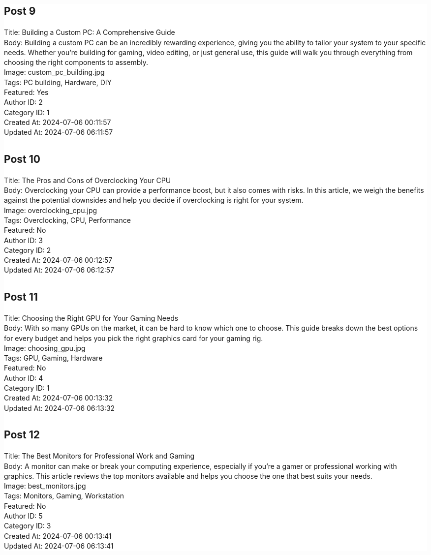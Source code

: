 ## Post 9

Title: Building a Custom PC: A Comprehensive Guide  
Body: Building a custom PC can be an incredibly rewarding experience, giving you the ability to tailor your system to your specific needs. Whether you’re building for gaming, video editing, or just general use, this guide will walk you through everything from choosing the right components to assembly.  
Image: custom_pc_building.jpg  
Tags: PC building, Hardware, DIY  
Featured: Yes  
Author ID: 2  
Category ID: 1  
Created At: 2024-07-06 00:11:57  
Updated At: 2024-07-06 06:11:57

## Post 10

Title: The Pros and Cons of Overclocking Your CPU  
Body: Overclocking your CPU can provide a performance boost, but it also comes with risks. In this article, we weigh the benefits against the potential downsides and help you decide if overclocking is right for your system.  
Image: overclocking_cpu.jpg  
Tags: Overclocking, CPU, Performance  
Featured: No  
Author ID: 3  
Category ID: 2  
Created At: 2024-07-06 00:12:57  
Updated At: 2024-07-06 06:12:57

## Post 11

Title: Choosing the Right GPU for Your Gaming Needs  
Body: With so many GPUs on the market, it can be hard to know which one to choose. This guide breaks down the best options for every budget and helps you pick the right graphics card for your gaming rig.  
Image: choosing_gpu.jpg  
Tags: GPU, Gaming, Hardware  
Featured: No  
Author ID: 4  
Category ID: 1  
Created At: 2024-07-06 00:13:32  
Updated At: 2024-07-06 06:13:32

## Post 12

Title: The Best Monitors for Professional Work and Gaming  
Body: A monitor can make or break your computing experience, especially if you’re a gamer or professional working with graphics. This article reviews the top monitors available and helps you choose the one that best suits your needs.  
Image: best_monitors.jpg  
Tags: Monitors, Gaming, Workstation  
Featured: No  
Author ID: 5  
Category ID: 3  
Created At: 2024-07-06 00:13:41  
Updated At: 2024-07-06 06:13:41
